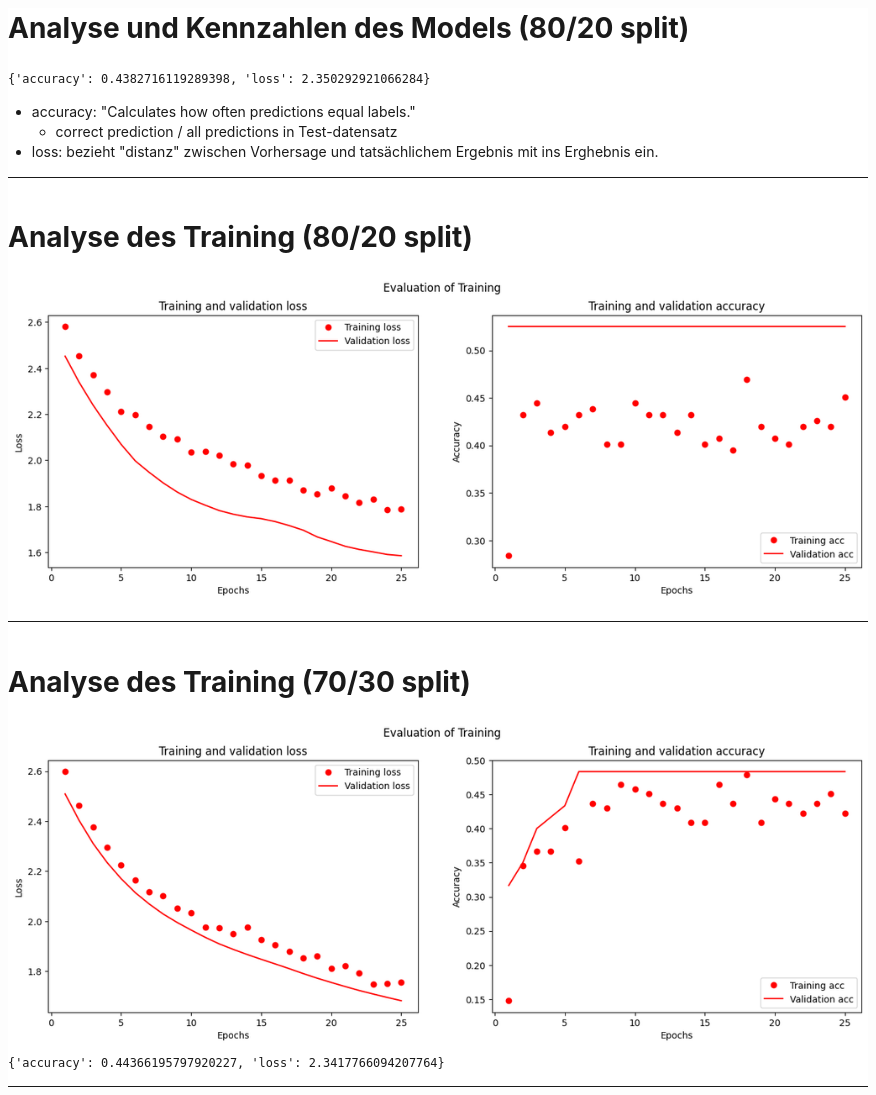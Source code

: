 
# Analyse und Kennzahlen des Models (80/20 split)

```
{'accuracy': 0.4382716119289398, 'loss': 2.350292921066284}
```

- accuracy: "Calculates how often predictions equal labels."
  - correct prediction / all predictions in Test-datensatz
- loss: bezieht "distanz" zwischen Vorhersage und tatsächlichem Ergebnis mit ins Erghebnis ein.

---

# Analyse des Training (80/20 split)

![](pictures/train_data.png)

---

# Analyse des Training (70/30 split)

![](pictures/train_data7030.png)
`{'accuracy': 0.44366195797920227, 'loss': 2.3417766094207764}`

---